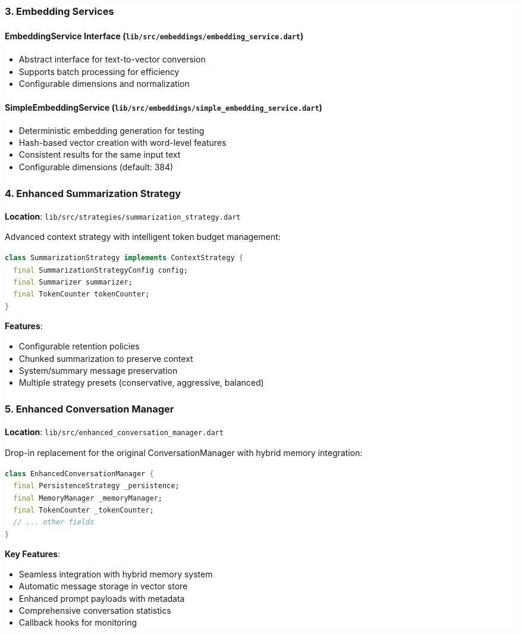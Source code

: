 ### 3. Embedding Services

#### EmbeddingService Interface (`lib/src/embeddings/embedding_service.dart`)
- Abstract interface for text-to-vector conversion
- Supports batch processing for efficiency
- Configurable dimensions and normalization

#### SimpleEmbeddingService (`lib/src/embeddings/simple_embedding_service.dart`)
- Deterministic embedding generation for testing
- Hash-based vector creation with word-level features
- Consistent results for the same input text
- Configurable dimensions (default: 384)

### 4. Enhanced Summarization Strategy

**Location**: `lib/src/strategies/summarization_strategy.dart`

Advanced context strategy with intelligent token budget management:

```dart
class SummarizationStrategy implements ContextStrategy {
  final SummarizationStrategyConfig config;
  final Summarizer summarizer;
  final TokenCounter tokenCounter;
}
```

**Features**:
- Configurable retention policies
- Chunked summarization to preserve context
- System/summary message preservation
- Multiple strategy presets (conservative, aggressive, balanced)

### 5. Enhanced Conversation Manager

**Location**: `lib/src/enhanced_conversation_manager.dart`

Drop-in replacement for the original ConversationManager with hybrid memory integration:

```dart
class EnhancedConversationManager {
  final PersistenceStrategy _persistence;
  final MemoryManager _memoryManager;
  final TokenCounter _tokenCounter;
  // ... other fields
}
```

**Key Features**:
- Seamless integration with hybrid memory system
- Automatic message storage in vector store
- Enhanced prompt payloads with metadata
- Comprehensive conversation statistics
- Callback hooks for monitoring
